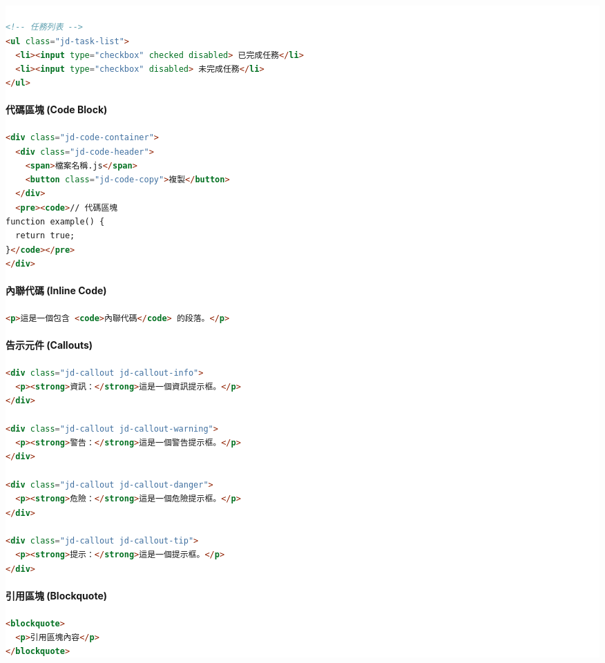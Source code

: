 ```html

<!-- 任務列表 -->
<ul class="jd-task-list">
  <li><input type="checkbox" checked disabled> 已完成任務</li>
  <li><input type="checkbox" disabled> 未完成任務</li>
</ul>
```

#### 代碼區塊 (Code Block)

```html
<div class="jd-code-container">
  <div class="jd-code-header">
    <span>檔案名稱.js</span>
    <button class="jd-code-copy">複製</button>
  </div>
  <pre><code>// 代碼區塊
function example() {
  return true;
}</code></pre>
</div>
```

#### 內聯代碼 (Inline Code)

```html
<p>這是一個包含 <code>內聯代碼</code> 的段落。</p>
```

#### 告示元件 (Callouts)

```html
<div class="jd-callout jd-callout-info">
  <p><strong>資訊：</strong>這是一個資訊提示框。</p>
</div>

<div class="jd-callout jd-callout-warning">
  <p><strong>警告：</strong>這是一個警告提示框。</p>
</div>

<div class="jd-callout jd-callout-danger">
  <p><strong>危險：</strong>這是一個危險提示框。</p>
</div>

<div class="jd-callout jd-callout-tip">
  <p><strong>提示：</strong>這是一個提示框。</p>
</div>
```

#### 引用區塊 (Blockquote)

```html
<blockquote>
  <p>引用區塊內容</p>
</blockquote>
```
